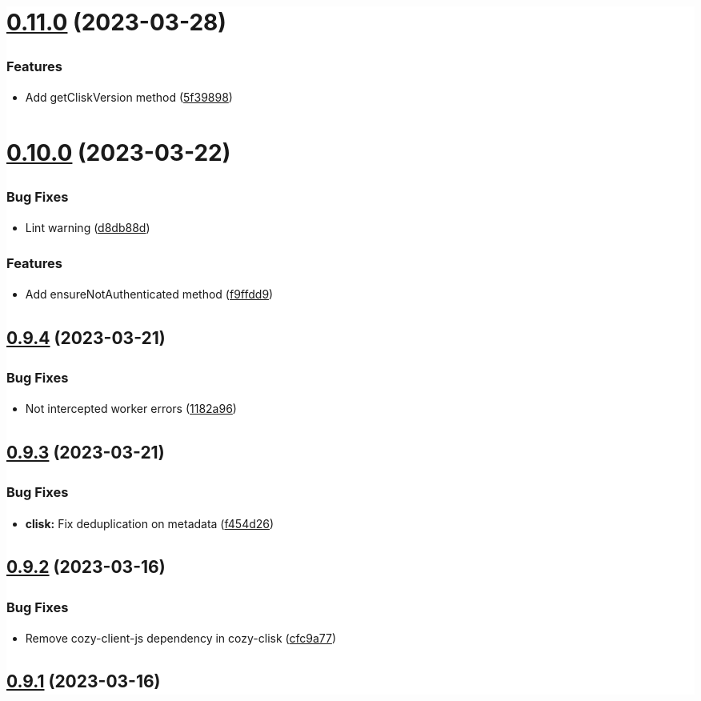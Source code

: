 # [0.11.0](https://github.com/konnectors/libs/compare/cozy-clisk@0.10.0...cozy-clisk@0.11.0) (2023-03-28)

### Features

- Add getCliskVersion method ([5f39898](https://github.com/konnectors/libs/commit/5f398989a487525413659e80807b75f12b6aa4f6))

# [0.10.0](https://github.com/konnectors/libs/compare/cozy-clisk@0.9.4...cozy-clisk@0.10.0) (2023-03-22)

### Bug Fixes

- Lint warning ([d8db88d](https://github.com/konnectors/libs/commit/d8db88d17c851685ba58a59832df2c3dbf55b3f5))

### Features

- Add ensureNotAuthenticated method ([f9ffdd9](https://github.com/konnectors/libs/commit/f9ffdd95d7552d4317f2f147767e6294500d4638))

## [0.9.4](https://github.com/konnectors/libs/compare/cozy-clisk@0.9.3...cozy-clisk@0.9.4) (2023-03-21)

### Bug Fixes

- Not intercepted worker errors ([1182a96](https://github.com/konnectors/libs/commit/1182a96bda4bf157a326ea779ff2ab5f8da3c2f5))

## [0.9.3](https://github.com/konnectors/libs/compare/cozy-clisk@0.9.2...cozy-clisk@0.9.3) (2023-03-21)

### Bug Fixes

- **clisk:** Fix deduplication on metadata ([f454d26](https://github.com/konnectors/libs/commit/f454d26ec08118f05c3c7088e4788795a5363ea1))

## [0.9.2](https://github.com/konnectors/libs/compare/cozy-clisk@0.9.1...cozy-clisk@0.9.2) (2023-03-16)

### Bug Fixes

- Remove cozy-client-js dependency in cozy-clisk ([cfc9a77](https://github.com/konnectors/libs/commit/cfc9a77072c537b6176ddaa21396dee3b76b48a6))

## [0.9.1](https://github.com/konnectors/libs/compare/cozy-clisk@0.9.0...cozy-clisk@0.9.1) (2023-03-16)
